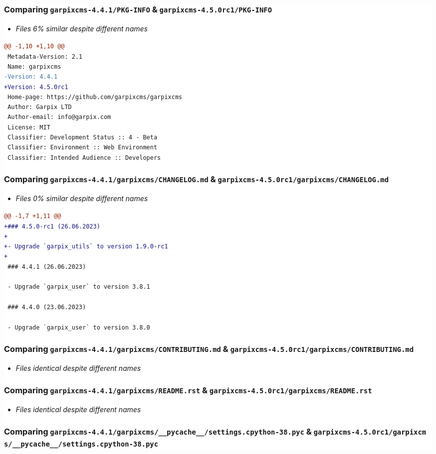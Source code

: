 ### Comparing `garpixcms-4.4.1/PKG-INFO` & `garpixcms-4.5.0rc1/PKG-INFO`

 * *Files 6% similar despite different names*

```diff
@@ -1,10 +1,10 @@
 Metadata-Version: 2.1
 Name: garpixcms
-Version: 4.4.1
+Version: 4.5.0rc1
 Home-page: https://github.com/garpixcms/garpixcms
 Author: Garpix LTD
 Author-email: info@garpix.com
 License: MIT
 Classifier: Development Status :: 4 - Beta
 Classifier: Environment :: Web Environment
 Classifier: Intended Audience :: Developers
```

### Comparing `garpixcms-4.4.1/garpixcms/CHANGELOG.md` & `garpixcms-4.5.0rc1/garpixcms/CHANGELOG.md`

 * *Files 0% similar despite different names*

```diff
@@ -1,7 +1,11 @@
+### 4.5.0-rc1 (26.06.2023)
+
+- Upgrade `garpix_utils` to version 1.9.0-rc1
+
 ### 4.4.1 (26.06.2023)
 
 - Upgrade `garpix_user` to version 3.8.1
 
 ### 4.4.0 (23.06.2023)
 
 - Upgrade `garpix_user` to version 3.8.0
```

### Comparing `garpixcms-4.4.1/garpixcms/CONTRIBUTING.md` & `garpixcms-4.5.0rc1/garpixcms/CONTRIBUTING.md`

 * *Files identical despite different names*

### Comparing `garpixcms-4.4.1/garpixcms/README.rst` & `garpixcms-4.5.0rc1/garpixcms/README.rst`

 * *Files identical despite different names*

### Comparing `garpixcms-4.4.1/garpixcms/__pycache__/settings.cpython-38.pyc` & `garpixcms-4.5.0rc1/garpixcms/__pycache__/settings.cpython-38.pyc`
